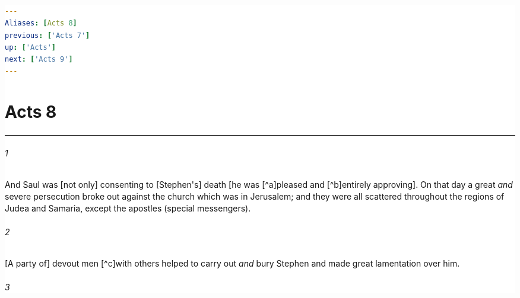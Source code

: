 ```yaml
---
Aliases: [Acts 8]
previous: ['Acts 7']
up: ['Acts']
next: ['Acts 9']
---
```

# Acts 8

***














###### 1 






And Saul was [not only] consenting to [Stephen's] death [he was [^a]pleased and [^b]entirely approving]. On that day a great _and_ severe persecution broke out against the church which was in Jerusalem; and they were all scattered throughout the regions of Judea and Samaria, except the apostles (special messengers). 













###### 2 






[A party of] devout men [^c]with others helped to carry out _and_ bury Stephen and made great lamentation over him. 













###### 3 
